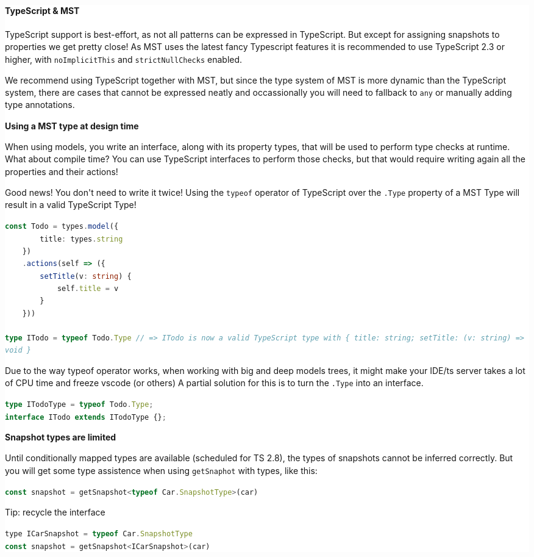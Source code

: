 #### TypeScript & MST

TypeScript support is best-effort, as not all patterns can be expressed in TypeScript. But except for assigning snapshots to properties we get pretty close! As MST uses the latest fancy Typescript features it is recommended to use TypeScript 2.3 or higher, with `noImplicitThis` and `strictNullChecks` enabled.

We recommend using TypeScript together with MST, but since the type system of MST is more dynamic than the TypeScript system, there are cases that cannot be expressed neatly and occassionally you will need to fallback to `any` or manually adding type annotations.

**Using a MST type at design time**

When using models, you write an interface, along with its property types, that will be used to perform type checks at runtime. What about compile time? You can use TypeScript interfaces to perform those checks, but that would require writing again all the properties and their actions!

Good news! You don't need to write it twice! Using the `typeof` operator of TypeScript over the `.Type` property of a MST Type will result in a valid TypeScript Type!

```typescript
const Todo = types.model({
        title: types.string
    })
    .actions(self => ({
        setTitle(v: string) {
            self.title = v
        }
    }))

type ITodo = typeof Todo.Type // => ITodo is now a valid TypeScript type with { title: string; setTitle: (v: string) => void }
```

Due to the way typeof operator works, when working with big and deep models trees, it might make your IDE/ts server takes a lot of CPU time and freeze vscode \(or others\) A partial solution for this is to turn the `.Type` into an interface.

```typescript
type ITodoType = typeof Todo.Type;
interface ITodo extends ITodoType {};
```

**Snapshot types are limited**

Until conditionally mapped types are available \(scheduled for TS 2.8\), the types of snapshots cannot be inferred correctly. But you will get some type assistence when using `getSnaphot` with types, like this:

```javascript
const snapshot = getSnapshot<typeof Car.SnapshotType>(car)
```

Tip: recycle the interface

```javascript
type ICarSnapshot = typeof Car.SnapshotType
const snapshot = getSnapshot<ICarSnapshot>(car)
```
